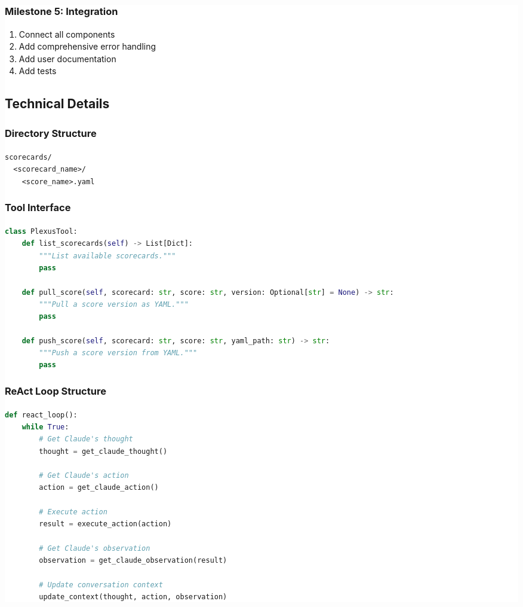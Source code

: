 ### Milestone 5: Integration
1. Connect all components
2. Add comprehensive error handling
3. Add user documentation
4. Add tests

## Technical Details

### Directory Structure
```
scorecards/
  <scorecard_name>/
    <score_name>.yaml
```

### Tool Interface
```python
class PlexusTool:
    def list_scorecards(self) -> List[Dict]:
        """List available scorecards."""
        pass

    def pull_score(self, scorecard: str, score: str, version: Optional[str] = None) -> str:
        """Pull a score version as YAML."""
        pass

    def push_score(self, scorecard: str, score: str, yaml_path: str) -> str:
        """Push a score version from YAML."""
        pass
```

### ReAct Loop Structure
```python
def react_loop():
    while True:
        # Get Claude's thought
        thought = get_claude_thought()
        
        # Get Claude's action
        action = get_claude_action()
        
        # Execute action
        result = execute_action(action)
        
        # Get Claude's observation
        observation = get_claude_observation(result)
        
        # Update conversation context
        update_context(thought, action, observation)
```
